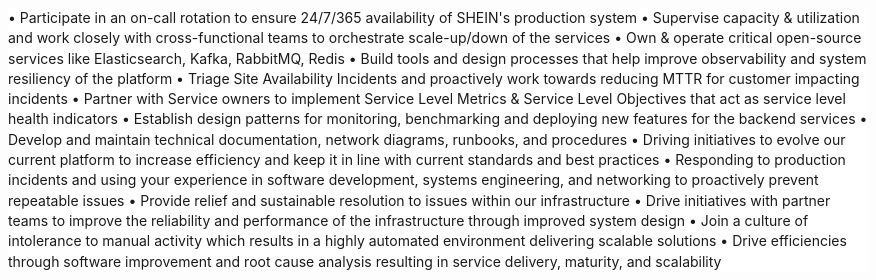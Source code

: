 • Participate in an on-call rotation to ensure 24/7/365 availability of SHEIN's production system • Supervise capacity & utilization and work closely with cross-functional teams to orchestrate scale-up/down of the services • Own & operate critical open-source services like Elasticsearch, Kafka, RabbitMQ, Redis • Build tools and design processes that help improve observability and system resiliency of the platform • Triage Site Availability Incidents and proactively work towards reducing MTTR for customer impacting incidents • Partner with Service owners to implement Service Level Metrics & Service Level Objectives that act as service level health indicators • Establish design patterns for monitoring, benchmarking and deploying new features for the backend services • Develop and maintain technical documentation, network diagrams, runbooks, and procedures • Driving initiatives to evolve our current platform to increase efficiency and keep it in line with current standards and best practices • Responding to production incidents and using your experience in software development, systems engineering, and networking to proactively prevent repeatable issues • Provide relief and sustainable resolution to issues within our infrastructure • Drive initiatives with partner teams to improve the reliability and performance of the infrastructure through improved system design • Join a culture of intolerance to manual activity which results in a highly automated environment delivering scalable solutions • Drive efficiencies through software improvement and root cause analysis resulting in service delivery, maturity, and scalability